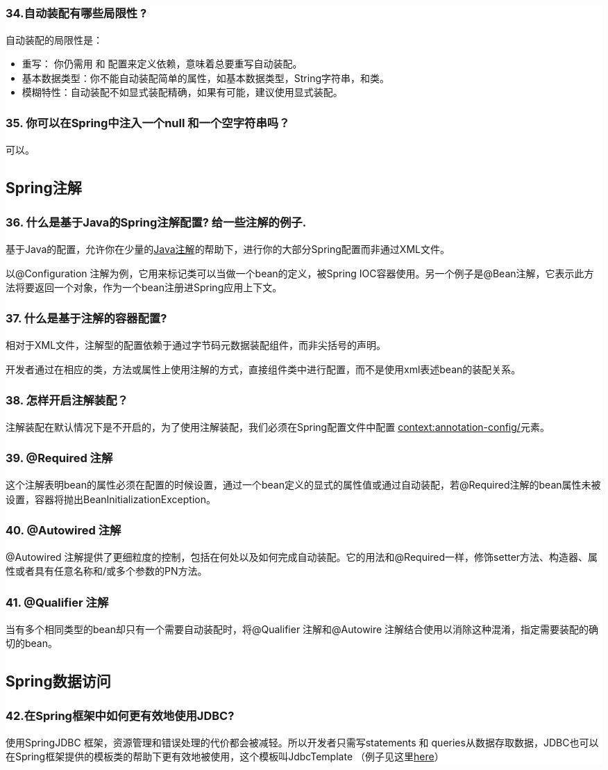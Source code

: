 ### 34.自动装配有哪些局限性 ?

自动装配的局限性是：

- 重写： 你仍需用 <constructor-arg>和 <property> 配置来定义依赖，意味着总要重写自动装配。
- 基本数据类型：你不能自动装配简单的属性，如基本数据类型，String字符串，和类。
- 模糊特性：自动装配不如显式装配精确，如果有可能，建议使用显式装配。

### 35. 你可以在Spring中注入一个null 和一个空字符串吗？

可以。

## Spring注解

### 36. 什么是基于Java的Spring注解配置? 给一些注解的例子.

基于Java的配置，允许你在少量的[Java注解](http://www.codeceo.com/article/java-annotation-processor.html)的帮助下，进行你的大部分Spring配置而非通过XML文件。

以@Configuration 注解为例，它用来标记类可以当做一个bean的定义，被Spring IOC容器使用。另一个例子是@Bean注解，它表示此方法将要返回一个对象，作为一个bean注册进Spring应用上下文。

### 37. 什么是基于注解的容器配置?

相对于XML文件，注解型的配置依赖于通过字节码元数据装配组件，而非尖括号的声明。

开发者通过在相应的类，方法或属性上使用注解的方式，直接组件类中进行配置，而不是使用xml表述bean的装配关系。

### 38. 怎样开启注解装配？

注解装配在默认情况下是不开启的，为了使用注解装配，我们必须在Spring配置文件中配置 <context:annotation-config/>元素。

### 39. @Required 注解

这个注解表明bean的属性必须在配置的时候设置，通过一个bean定义的显式的属性值或通过自动装配，若@Required注解的bean属性未被设置，容器将抛出BeanInitializationException。

### 40. @Autowired 注解

@Autowired 注解提供了更细粒度的控制，包括在何处以及如何完成自动装配。它的用法和@Required一样，修饰setter方法、构造器、属性或者具有任意名称和/或多个参数的PN方法。

### 41. @Qualifier 注解

当有多个相同类型的bean却只有一个需要自动装配时，将@Qualifier 注解和@Autowire 注解结合使用以消除这种混淆，指定需要装配的确切的bean。

## Spring数据访问

### 42.在Spring框架中如何更有效地使用JDBC?

使用SpringJDBC 框架，资源管理和错误处理的代价都会被减轻。所以开发者只需写statements 和 queries从数据存取数据，JDBC也可以在Spring框架提供的模板类的帮助下更有效地被使用，这个模板叫JdbcTemplate （例子见这里[here](http://examples.javacodegeeks.com/enterprise-java/spring/jdbc/spring-jdbctemplate-example/)）
